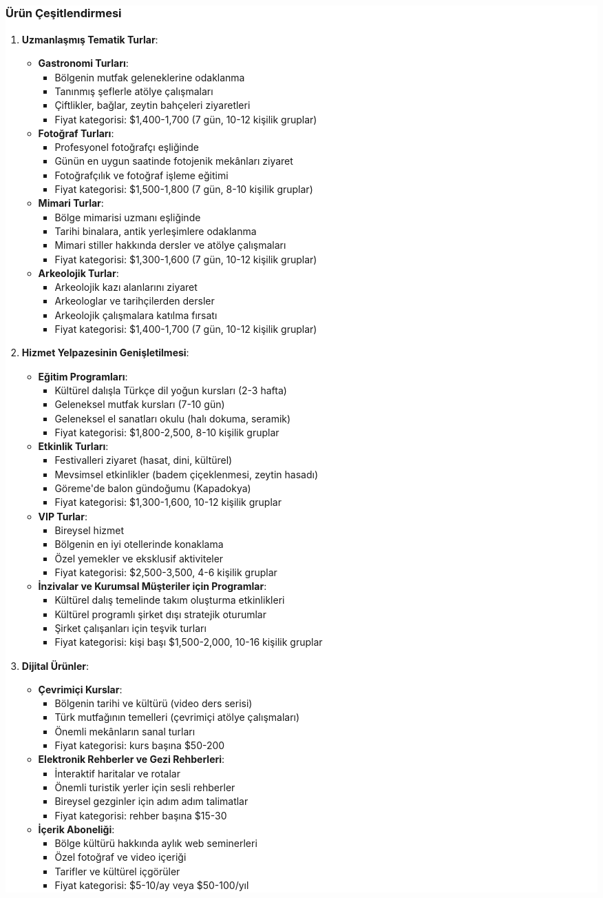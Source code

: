 ### Ürün Çeşitlendirmesi

1. **Uzmanlaşmış Tematik Turlar**:
    
    - **Gastronomi Turları**:
        - Bölgenin mutfak geleneklerine odaklanma
        - Tanınmış şeflerle atölye çalışmaları
        - Çiftlikler, bağlar, zeytin bahçeleri ziyaretleri
        - Fiyat kategorisi: $1,400-1,700 (7 gün, 10-12 kişilik gruplar)
    - **Fotoğraf Turları**:
        - Profesyonel fotoğrafçı eşliğinde
        - Günün en uygun saatinde fotojenik mekânları ziyaret
        - Fotoğrafçılık ve fotoğraf işleme eğitimi
        - Fiyat kategorisi: $1,500-1,800 (7 gün, 8-10 kişilik gruplar)
    - **Mimari Turlar**:
        - Bölge mimarisi uzmanı eşliğinde
        - Tarihi binalara, antik yerleşimlere odaklanma
        - Mimari stiller hakkında dersler ve atölye çalışmaları
        - Fiyat kategorisi: $1,300-1,600 (7 gün, 10-12 kişilik gruplar)
    - **Arkeolojik Turlar**:
        - Arkeolojik kazı alanlarını ziyaret
        - Arkeologlar ve tarihçilerden dersler
        - Arkeolojik çalışmalara katılma fırsatı
        - Fiyat kategorisi: $1,400-1,700 (7 gün, 10-12 kişilik gruplar)
2. **Hizmet Yelpazesinin Genişletilmesi**:
    
    - **Eğitim Programları**:
        - Kültürel dalışla Türkçe dil yoğun kursları (2-3 hafta)
        - Geleneksel mutfak kursları (7-10 gün)
        - Geleneksel el sanatları okulu (halı dokuma, seramik)
        - Fiyat kategorisi: $1,800-2,500, 8-10 kişilik gruplar
    - **Etkinlik Turları**:
        - Festivalleri ziyaret (hasat, dini, kültürel)
        - Mevsimsel etkinlikler (badem çiçeklenmesi, zeytin hasadı)
        - Göreme'de balon gündoğumu (Kapadokya)
        - Fiyat kategorisi: $1,300-1,600, 10-12 kişilik gruplar
    - **VIP Turlar**:
        - Bireysel hizmet
        - Bölgenin en iyi otellerinde konaklama
        - Özel yemekler ve eksklusif aktiviteler
        - Fiyat kategorisi: $2,500-3,500, 4-6 kişilik gruplar
    - **İnzivalar ve Kurumsal Müşteriler için Programlar**:
        - Kültürel dalış temelinde takım oluşturma etkinlikleri
        - Kültürel programlı şirket dışı stratejik oturumlar
        - Şirket çalışanları için teşvik turları
        - Fiyat kategorisi: kişi başı $1,500-2,000, 10-16 kişilik gruplar
3. **Dijital Ürünler**:
    
    - **Çevrimiçi Kurslar**:
        - Bölgenin tarihi ve kültürü (video ders serisi)
        - Türk mutfağının temelleri (çevrimiçi atölye çalışmaları)
        - Önemli mekânların sanal turları
        - Fiyat kategorisi: kurs başına $50-200
    - **Elektronik Rehberler ve Gezi Rehberleri**:
        - İnteraktif haritalar ve rotalar
        - Önemli turistik yerler için sesli rehberler
        - Bireysel gezginler için adım adım talimatlar
        - Fiyat kategorisi: rehber başına $15-30
    - **İçerik Aboneliği**:
        - Bölge kültürü hakkında aylık web seminerleri
        - Özel fotoğraf ve video içeriği
        - Tarifler ve kültürel içgörüler
        - Fiyat kategorisi: $5-10/ay veya $50-100/yıl
